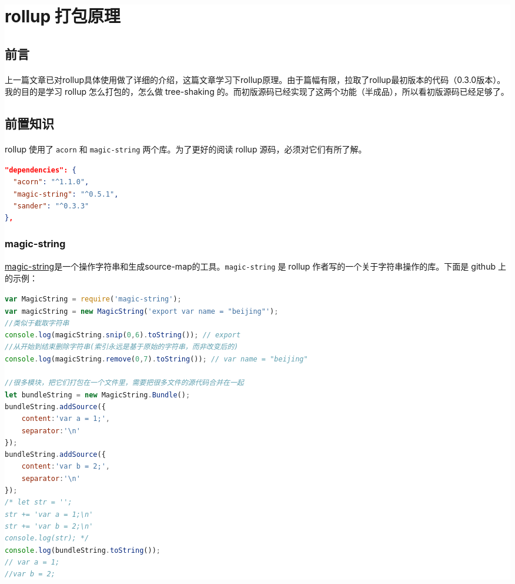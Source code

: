# rollup 打包原理

## 前言

上一篇文章已对rollup具体使用做了详细的介绍，这篇文章学习下rollup原理。由于篇幅有限，拉取了rollup最初版本的代码（0.3.0版本）。我的目的是学习 rollup 怎么打包的，怎么做 tree-shaking 的。而初版源码已经实现了这两个功能（半成品），所以看初版源码已经足够了。

## 前置知识

rollup 使用了 `acorn` 和 `magic-string` 两个库。为了更好的阅读 rollup 源码，必须对它们有所了解。

```json
"dependencies": {
  "acorn": "^1.1.0",
  "magic-string": "^0.5.1",
  "sander": "^0.3.3"
},
```

### magic-string

[magic-string](https://www.npmjs.com/package/magic-string)是一个操作字符串和生成source-map的工具。`magic-string` 是 rollup 作者写的一个关于字符串操作的库。下面是 github 上的示例：

```js
var MagicString = require('magic-string');
var magicString = new MagicString('export var name = "beijing"');
//类似于截取字符串
console.log(magicString.snip(0,6).toString()); // export
//从开始到结束删除字符串(索引永远是基于原始的字符串，而非改变后的)
console.log(magicString.remove(0,7).toString()); // var name = "beijing"

//很多模块，把它们打包在一个文件里，需要把很多文件的源代码合并在一起
let bundleString = new MagicString.Bundle();
bundleString.addSource({
    content:'var a = 1;',
    separator:'\n'
});
bundleString.addSource({
    content:'var b = 2;',
    separator:'\n'
});
/* let str = '';
str += 'var a = 1;\n'
str += 'var b = 2;\n'
console.log(str); */
console.log(bundleString.toString());
// var a = 1;
//var b = 2;

```
